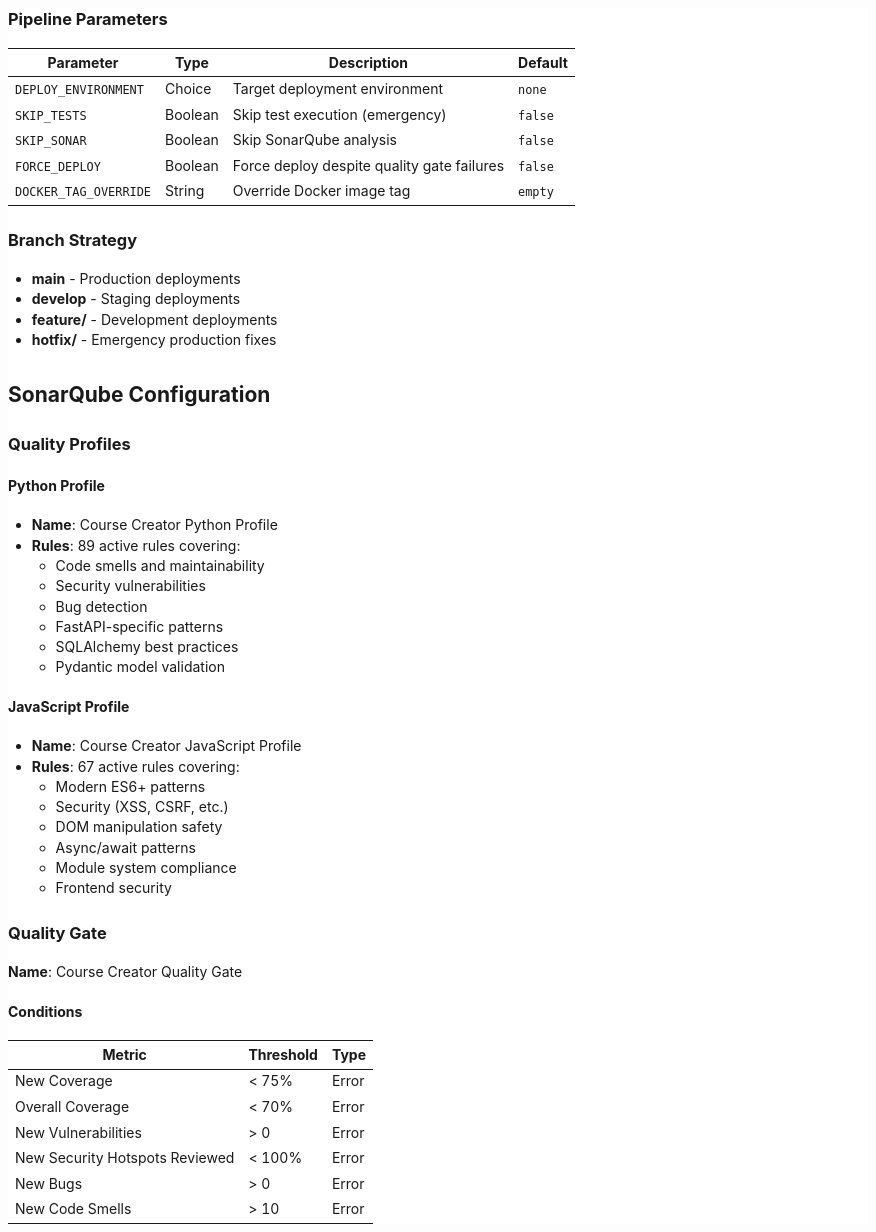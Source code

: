 ### Pipeline Parameters

| Parameter | Type | Description | Default |
|-----------|------|-------------|---------|
| `DEPLOY_ENVIRONMENT` | Choice | Target deployment environment | `none` |
| `SKIP_TESTS` | Boolean | Skip test execution (emergency) | `false` |
| `SKIP_SONAR` | Boolean | Skip SonarQube analysis | `false` |
| `FORCE_DEPLOY` | Boolean | Force deploy despite quality gate failures | `false` |
| `DOCKER_TAG_OVERRIDE` | String | Override Docker image tag | `empty` |

### Branch Strategy

- **main** - Production deployments
- **develop** - Staging deployments  
- **feature/** - Development deployments
- **hotfix/** - Emergency production fixes

## SonarQube Configuration

### Quality Profiles

#### Python Profile
- **Name**: Course Creator Python Profile
- **Rules**: 89 active rules covering:
  - Code smells and maintainability
  - Security vulnerabilities
  - Bug detection
  - FastAPI-specific patterns
  - SQLAlchemy best practices
  - Pydantic model validation

#### JavaScript Profile  
- **Name**: Course Creator JavaScript Profile
- **Rules**: 67 active rules covering:
  - Modern ES6+ patterns
  - Security (XSS, CSRF, etc.)
  - DOM manipulation safety
  - Async/await patterns
  - Module system compliance
  - Frontend security

### Quality Gate

**Name**: Course Creator Quality Gate

#### Conditions

| Metric | Threshold | Type |
|--------|-----------|------|
| New Coverage | < 75% | Error |
| Overall Coverage | < 70% | Error |
| New Vulnerabilities | > 0 | Error |
| New Security Hotspots Reviewed | < 100% | Error |
| New Bugs | > 0 | Error |
| New Code Smells | > 10 | Error |